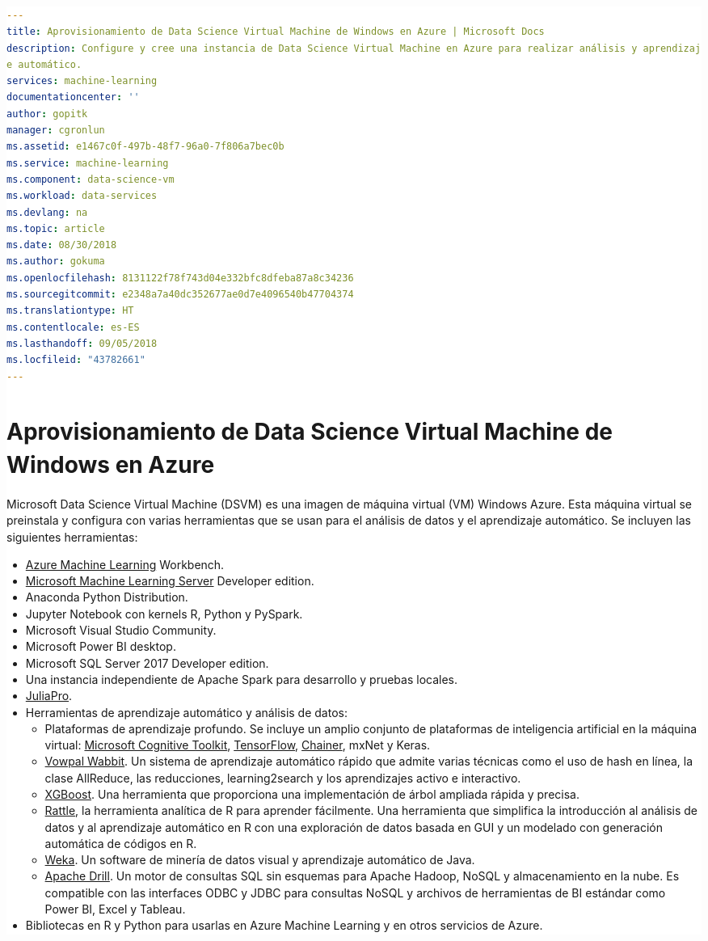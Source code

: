 ```yaml
---
title: Aprovisionamiento de Data Science Virtual Machine de Windows en Azure | Microsoft Docs
description: Configure y cree una instancia de Data Science Virtual Machine en Azure para realizar análisis y aprendizaje automático.
services: machine-learning
documentationcenter: ''
author: gopitk
manager: cgronlun
ms.assetid: e1467c0f-497b-48f7-96a0-7f806a7bec0b
ms.service: machine-learning
ms.component: data-science-vm
ms.workload: data-services
ms.devlang: na
ms.topic: article
ms.date: 08/30/2018
ms.author: gokuma
ms.openlocfilehash: 8131122f78f743d04e332bfc8dfeba87a8c34236
ms.sourcegitcommit: e2348a7a40dc352677ae0d7e4096540b47704374
ms.translationtype: HT
ms.contentlocale: es-ES
ms.lasthandoff: 09/05/2018
ms.locfileid: "43782661"
---
```

# <a name="provision-the-windows-data-science-virtual-machine-on-azure"></a>Aprovisionamiento de Data Science Virtual Machine de Windows en Azure
Microsoft Data Science Virtual Machine (DSVM) es una imagen de máquina virtual (VM) Windows Azure. Esta máquina virtual se preinstala y configura con varias herramientas que se usan para el análisis de datos y el aprendizaje automático. Se incluyen las siguientes herramientas:

* [Azure Machine Learning](../service/index.yml) Workbench.
* [Microsoft Machine Learning Server](https://docs.microsoft.com/machine-learning-server/index) Developer edition.
* Anaconda Python Distribution.
* Jupyter Notebook con kernels R, Python y PySpark.
* Microsoft Visual Studio Community.
* Microsoft Power BI desktop.
* Microsoft SQL Server 2017 Developer edition.
* Una instancia independiente de Apache Spark para desarrollo y pruebas locales.
* [JuliaPro](https://juliacomputing.com/products/juliapro.html).
* Herramientas de aprendizaje automático y análisis de datos:
  * Plataformas de aprendizaje profundo. Se incluye un amplio conjunto de plataformas de inteligencia artificial en la máquina virtual: [Microsoft Cognitive Toolkit](https://www.microsoft.com/en-us/cognitive-toolkit/), [TensorFlow](https://www.tensorflow.org/), [Chainer](https://chainer.org/), mxNet y Keras.
  * [Vowpal Wabbit](https://github.com/JohnLangford/vowpal_wabbit). Un sistema de aprendizaje automático rápido que admite varias técnicas como el uso de hash en línea, la clase AllReduce, las reducciones, learning2search y los aprendizajes activo e interactivo.
  * [XGBoost](https://xgboost.readthedocs.org/en/latest/). Una herramienta que proporciona una implementación de árbol ampliada rápida y precisa.
  * [Rattle](https://togaware.com/rattle/), la herramienta analítica de R para aprender fácilmente. Una herramienta que simplifica la introducción al análisis de datos y al aprendizaje automático en R con una exploración de datos basada en GUI y un modelado con generación automática de códigos en R.
  * [Weka](http://www.cs.waikato.ac.nz/ml/weka/). Un software de minería de datos visual y aprendizaje automático de Java.
  * [Apache Drill](https://drill.apache.org/). Un motor de consultas SQL sin esquemas para Apache Hadoop, NoSQL y almacenamiento en la nube.  Es compatible con las interfaces ODBC y JDBC para consultas NoSQL y archivos de herramientas de BI estándar como Power BI, Excel y Tableau.
* Bibliotecas en R y Python para usarlas en Azure Machine Learning y en otros servicios de Azure.